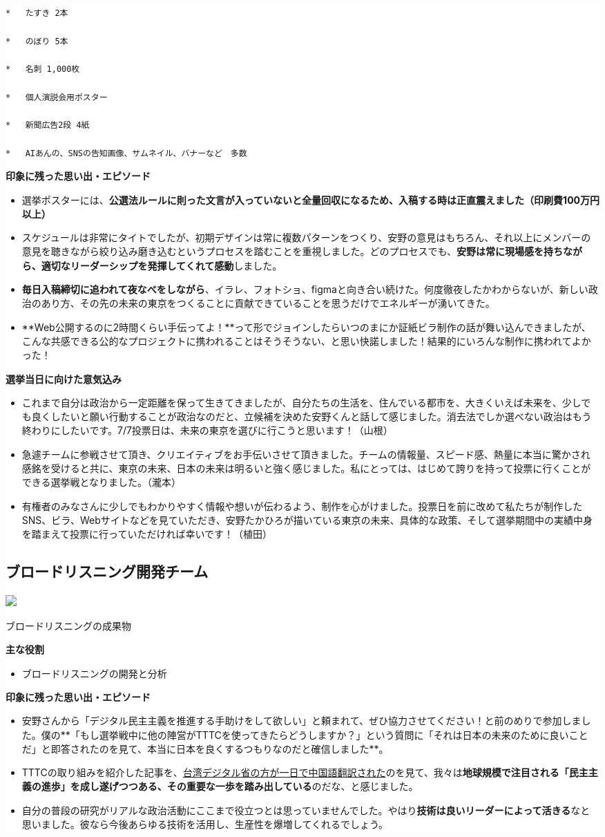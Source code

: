     *   たすき 2本
        
    *   のぼり 5本
        
    *   名刺 1,000枚
        
    *   個人演説会用ポスター 
        
    *   新聞広告2段 4紙
        
    *   AIあんの、SNSの告知画像、サムネイル、バナーなど　多数
        

**印象に残った思い出・エピソード**

*   選挙ポスターには、**公選法ルールに則った文言が入っていないと全量回収になるため、入稿する時は正直震えました（印刷費100万円以上）**
    
*   スケジュールは非常にタイトでしたが、初期デザインは常に複数パターンをつくり、安野の意見はもちろん、それ以上にメンバーの意見を聴きながら絞り込み磨き込むというプロセスを踏むことを重視しました。どのプロセスでも、**安野は常に現場感を持ちながら、適切なリーダーシップを発揮してくれて感動**しました。
    
*   **毎日入稿締切に追われて夜なべをしながら**、イラレ、フォトショ、figmaと向き合い続けた。何度徹夜したかわからないが、新しい政治のあり方、その先の未来の東京をつくることに貢献できていることを思うだけでエネルギーが湧いてきた。
    
*   **Web公開するのに2時間くらい手伝ってよ！**って形でジョインしたらいつのまにか証紙ビラ制作の話が舞い込んできましたが、こんな共感できる公的なプロジェクトに携われることはそうそうない、と思い快諾しました！結果的にいろんな制作に携われてよかった！
    

**選挙当日に向けた意気込み**

*   これまで自分は政治から一定距離を保って生きてきましたが、自分たちの生活を、住んでいる都市を、大きくいえば未来を、少しでも良くしたいと願い行動することが政治なのだと、立候補を決めた安野くんと話して感じました。消去法でしか選べない政治はもう終わりにしたいです。7/7投票日は、未来の東京を選びに行こうと思います！（山根）
    
*   急遽チームに参戦させて頂き、クリエイティブをお手伝いさせて頂きました。チームの情報量、スピード感、熱量に本当に驚かされ感銘を受けると共に、東京の未来、日本の未来は明るいと強く感じました。私にとっては、はじめて誇りを持って投票に行くことができる選挙戦となりました。（瀧本）
    
*   有権者のみなさんに少しでもわかりやすく情報や想いが伝わるよう、制作を心がけました。投票日を前に改めて私たちが制作したSNS、ビラ、Webサイトなどを見ていただき、安野たかひろが描いている東京の未来、具体的な政策、そして選挙期間中の実績中身を踏まえて投票に行っていただければ幸いです！（植田）
    

## ブロードリスニング開発チーム

![](https://assets.st-note.com/img/1720251238112-WddyE0MkHn.png)

ブロードリスニングの成果物

**主な役割**

*   ブロードリスニングの開発と分析
    

**印象に残った思い出・エピソード**

*   安野さんから「デジタル民主主義を推進する手助けをして欲しい」と頼まれて、ぜひ協力させてください！と前のめりで参加しました。僕の**「もし選挙戦中に他の陣営がTTTCを使ってきたらどうしますか？」という質問に「それは日本の未来のために良いことだ」と即答されたのを見て、本当に日本を良くするつもりなのだと確信しました**。
    
*   TTTCの取り組みを紹介した記事を、[台湾デジタル省の方が一日で中国語翻訳された](https://scrapbox.io/nishio/%E5%AE%89%E9%87%8E%E3%81%9F%E3%81%8B%E3%81%B2%E3%82%8D%E5%8F%B0%E6%B9%BE%E3%81%8B%E3%82%89%E3%81%AE%E5%8F%8D%E9%9F%BF)のを見て、我々は**地球規模で注目される「民主主義の進歩」を成し遂げつつある、その重要な一歩を踏み出している**のだな、と感じました。
    
*   自分の普段の研究がリアルな政治活動にここまで役立つとは思っていませんでした。やはり**技術は良いリーダーによって活きる**なと思いました。彼なら今後あらゆる技術を活用し、生産性を爆増してくれるでしょう。
    